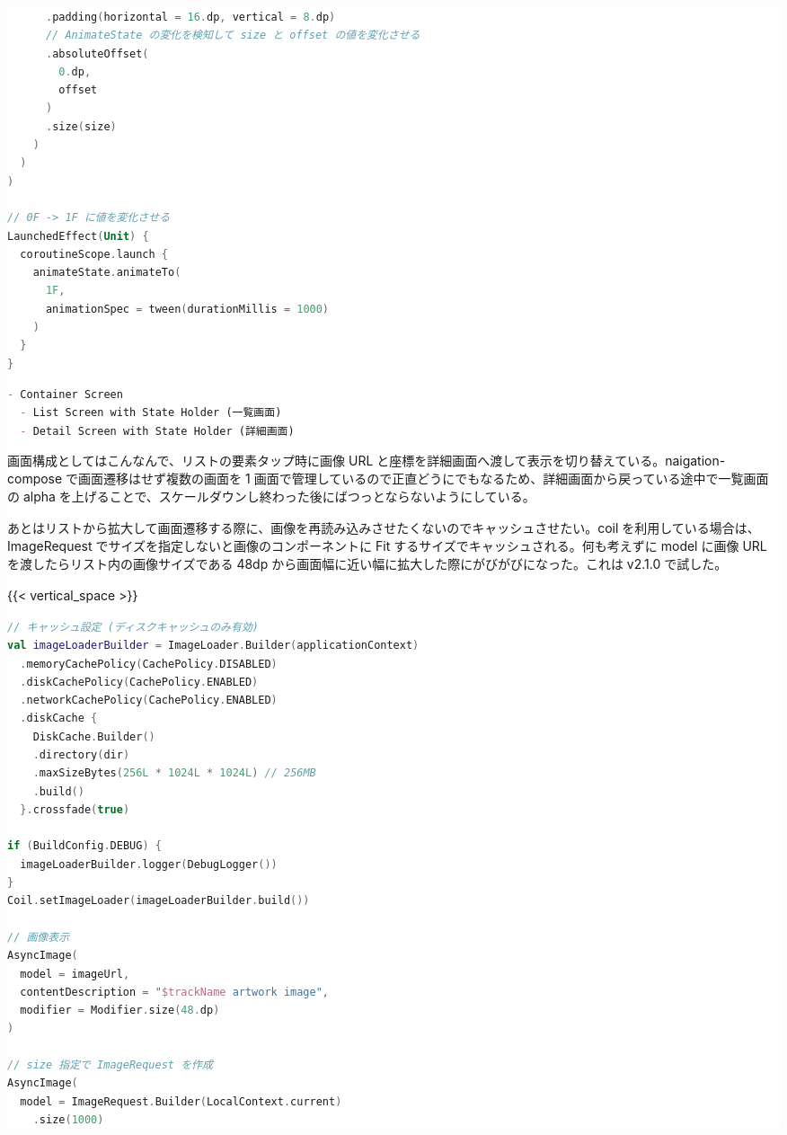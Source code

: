 ```kotlin
      .padding(horizontal = 16.dp, vertical = 8.dp)
      // AnimateState の変化を検知して size と offset の値を変化させる
      .absoluteOffset(
        0.dp,
        offset
      )
      .size(size)
    )
  )
)

// 0F -> 1F に値を変化させる
LaunchedEffect(Unit) {
  coroutineScope.launch {
    animateState.animateTo(
      1F,
      animationSpec = tween(durationMillis = 1000)
    )
  }
}
```

```markdown
- Container Screen
  - List Screen with State Holder (一覧画面)
  - Detail Screen with State Holder (詳細画面)
```

画面構成としてはこんなんで、リストの要素タップ時に画像 URL と座標を詳細画面へ渡して表示を切り替えている。naigation-compose で画面遷移はせず複数の画面を 1 画面で管理しているので正直どうにでもなるため、詳細画面から戻っている途中で一覧画面の alpha を上げることで、スケールダウンし終わった後にばつっとならないようにしている。

あとはリストから拡大して画面遷移する際に、画像を再読み込みさせたくないのでキャッシュさせたい。coil を利用している場合は、ImageRequest でサイズを指定しないと画像のコンポーネントに Fit するサイズでキャッシュされる。何も考えずに model に画像 URL を渡したらリスト内の画像サイズである 48dp から画面幅に近い幅に拡大した際にがびがびになった。これは v2.1.0 で試した。

{{< vertical_space >}}

```kotlin
// キャッシュ設定 (ディスクキャッシュのみ有効)
val imageLoaderBuilder = ImageLoader.Builder(applicationContext)
  .memoryCachePolicy(CachePolicy.DISABLED)
  .diskCachePolicy(CachePolicy.ENABLED)
  .networkCachePolicy(CachePolicy.ENABLED)
  .diskCache {
    DiskCache.Builder()
    .directory(dir)
    .maxSizeBytes(256L * 1024L * 1024L) // 256MB
    .build()
  }.crossfade(true)

if (BuildConfig.DEBUG) {
  imageLoaderBuilder.logger(DebugLogger())
}
Coil.setImageLoader(imageLoaderBuilder.build())

// 画像表示
AsyncImage(
  model = imageUrl,
  contentDescription = "$trackName artwork image",
  modifier = Modifier.size(48.dp)
)

// size 指定で ImageRequest を作成
AsyncImage(
  model = ImageRequest.Builder(LocalContext.current)
    .size(1000)
```